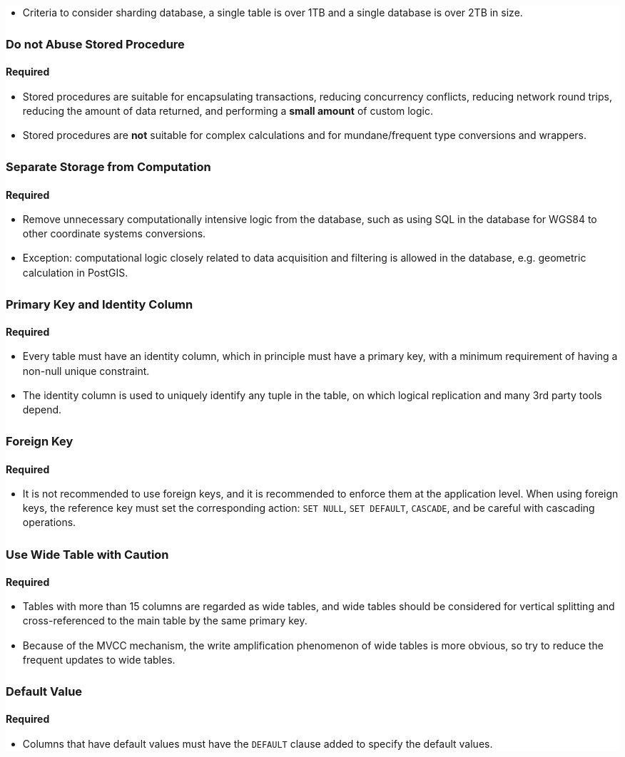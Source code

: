 - Criteria to consider sharding database, a single table is over 1TB and a single database is over 2TB in size.

### Do not Abuse Stored Procedure

**Required**

- Stored procedures are suitable for encapsulating transactions, reducing concurrency conflicts, reducing network round trips, reducing the amount of data returned, and performing a **small amount** of custom logic.

- Stored procedures are **not** suitable for complex calculations and for mundane/frequent type conversions and wrappers.

### Separate Storage from Computation

**Required**

- Remove unnecessary computationally intensive logic from the database, such as using SQL in the database for WGS84 to other coordinate systems conversions.

- Exception: computational logic closely related to data acquisition and filtering is allowed in the database, e.g. geometric calculation in PostGIS.

### Primary Key and Identity Column

**Required**

- Every table must have an identity column, which in principle must have a primary key, with a minimum requirement of having a non-null unique constraint.

- The identity column is used to uniquely identify any tuple in the table, on which logical replication and many 3rd party tools depend.

### Foreign Key

**Required**

- It is not recommended to use foreign keys, and it is recommended to enforce them at the application level. When using foreign keys, the reference key must set the corresponding action: `SET NULL`, `SET DEFAULT`, `CASCADE`, and be careful with cascading operations.

### Use Wide Table with Caution

**Required**

- Tables with more than 15 columns are regarded as wide tables, and wide tables should be considered for vertical splitting and cross-referenced to the main table by the same primary key.

- Because of the MVCC mechanism, the write amplification phenomenon of wide tables is more obvious, so try to reduce the frequent updates to wide tables.

### Default Value

**Required**

- Columns that have default values must have the `DEFAULT` clause added to specify the default values.
